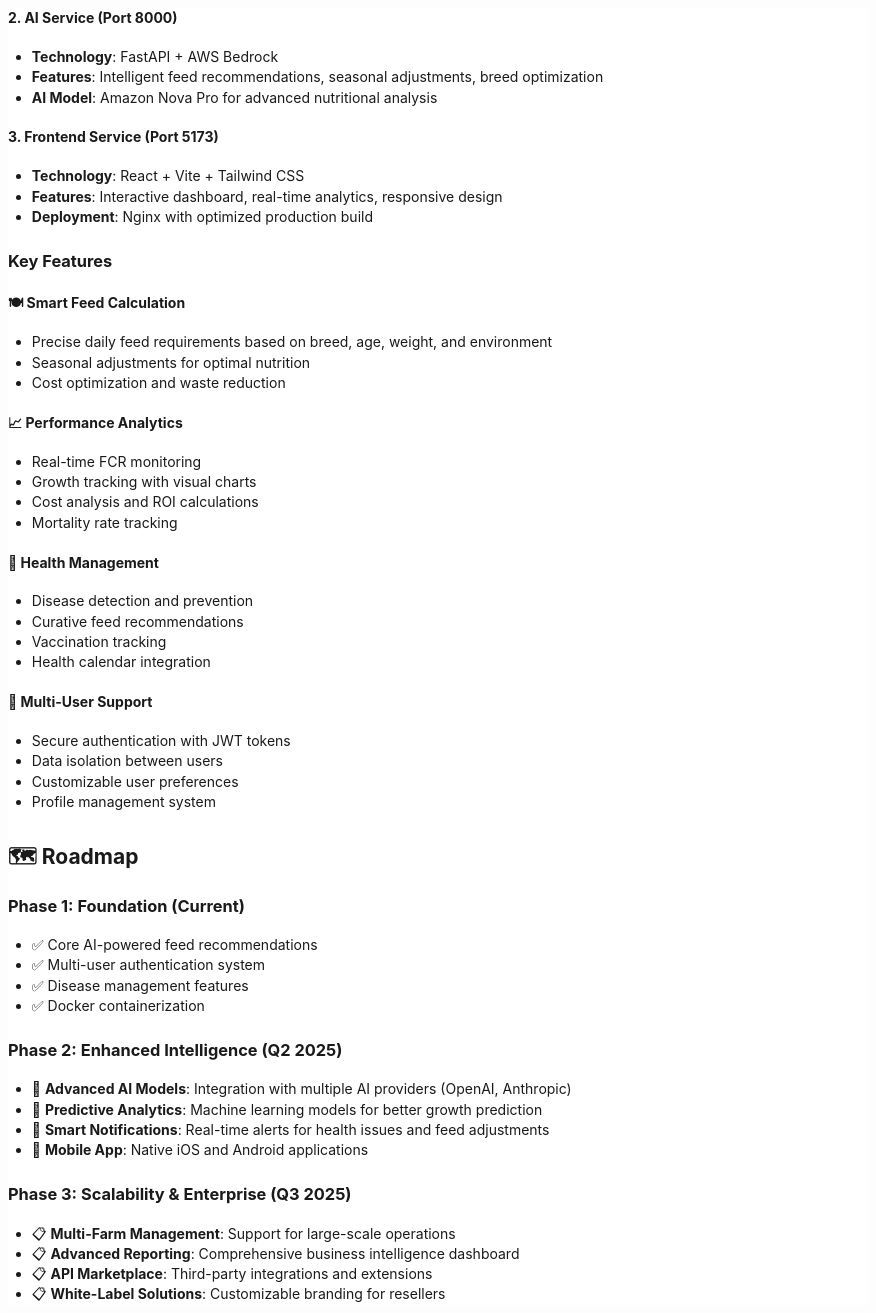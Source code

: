 #### 2. **AI Service** (Port 8000)
- **Technology**: FastAPI + AWS Bedrock
- **Features**: Intelligent feed recommendations, seasonal adjustments, breed optimization
- **AI Model**: Amazon Nova Pro for advanced nutritional analysis

#### 3. **Frontend Service** (Port 5173)
- **Technology**: React + Vite + Tailwind CSS
- **Features**: Interactive dashboard, real-time analytics, responsive design
- **Deployment**: Nginx with optimized production build

### Key Features

#### 🍽️ **Smart Feed Calculation**
- Precise daily feed requirements based on breed, age, weight, and environment
- Seasonal adjustments for optimal nutrition
- Cost optimization and waste reduction

#### 📈 **Performance Analytics**
- Real-time FCR monitoring
- Growth tracking with visual charts
- Cost analysis and ROI calculations
- Mortality rate tracking

#### 🏥 **Health Management**
- Disease detection and prevention
- Curative feed recommendations
- Vaccination tracking
- Health calendar integration

#### 👥 **Multi-User Support**
- Secure authentication with JWT tokens
- Data isolation between users
- Customizable user preferences
- Profile management system

## 🗺️ Roadmap

### Phase 1: Foundation (Current)
- ✅ Core AI-powered feed recommendations
- ✅ Multi-user authentication system
- ✅ Disease management features
- ✅ Docker containerization

### Phase 2: Enhanced Intelligence (Q2 2025)
- 🔄 **Advanced AI Models**: Integration with multiple AI providers (OpenAI, Anthropic)
- 🔄 **Predictive Analytics**: Machine learning models for better growth prediction
- 🔄 **Smart Notifications**: Real-time alerts for health issues and feed adjustments
- 🔄 **Mobile App**: Native iOS and Android applications

### Phase 3: Scalability & Enterprise (Q3 2025)
- 📋 **Multi-Farm Management**: Support for large-scale operations
- 📋 **Advanced Reporting**: Comprehensive business intelligence dashboard
- 📋 **API Marketplace**: Third-party integrations and extensions
- 📋 **White-Label Solutions**: Customizable branding for resellers

